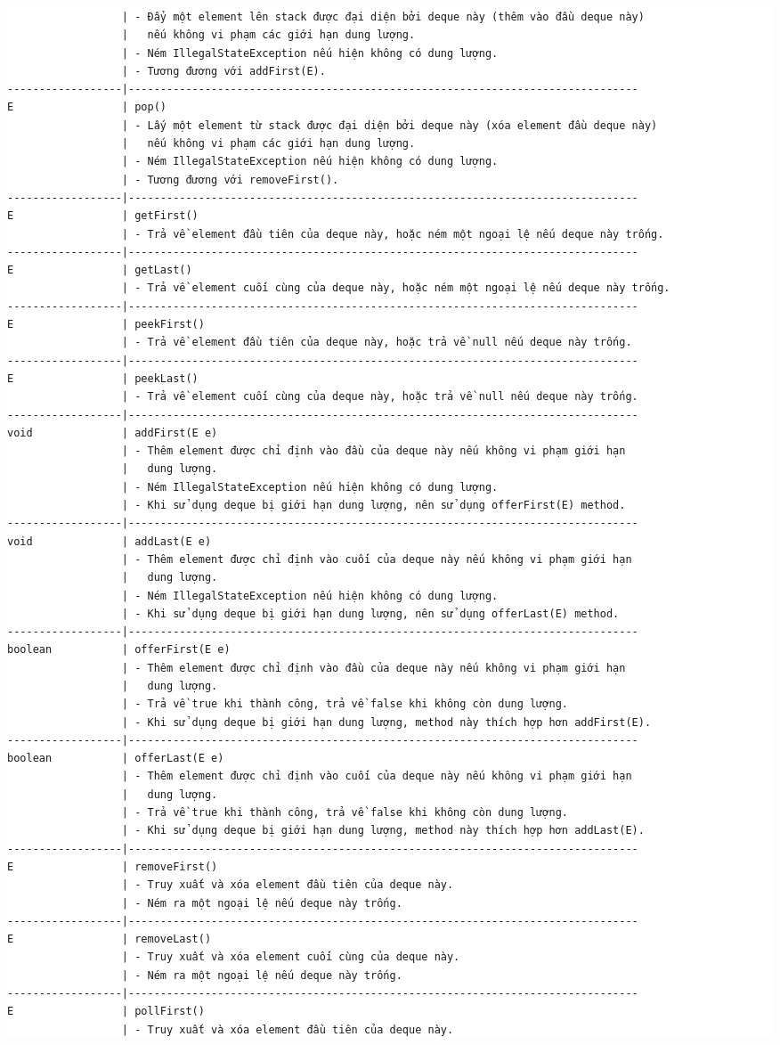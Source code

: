 ```
                  | - Đẩy một element lên stack được đại diện bởi deque này (thêm vào đầu deque này)
                  |   nếu không vi phạm các giới hạn dung lượng. 
                  | - Ném IllegalStateException nếu hiện không có dung lượng.
                  | - Tương đương với addFirst(E).
------------------|--------------------------------------------------------------------------------
E                 | pop()
                  | - Lấy một element từ stack được đại diện bởi deque này (xóa element đầu deque này)
                  |   nếu không vi phạm các giới hạn dung lượng. 
                  | - Ném IllegalStateException nếu hiện không có dung lượng.
                  | - Tương đương với removeFirst().
------------------|--------------------------------------------------------------------------------
E                 | getFirst()
                  | - Trả về element đầu tiên của deque này, hoặc ném một ngoại lệ nếu deque này trống.
------------------|--------------------------------------------------------------------------------
E                 | getLast()
                  | - Trả về element cuối cùng của deque này, hoặc ném một ngoại lệ nếu deque này trống.
------------------|--------------------------------------------------------------------------------
E                 | peekFirst()
                  | - Trả về element đầu tiên của deque này, hoặc trả về null nếu deque này trống.
------------------|--------------------------------------------------------------------------------
E                 | peekLast()
                  | - Trả về element cuối cùng của deque này, hoặc trả về null nếu deque này trống.
------------------|--------------------------------------------------------------------------------
void	          | addFirst(E e)
                  | - Thêm element được chỉ định vào đầu của deque này nếu không vi phạm giới hạn 
                  |   dung lượng. 
                  | - Ném IllegalStateException nếu hiện không có dung lượng. 
                  | - Khi sử dụng deque bị giới hạn dung lượng, nên sử dụng offerFirst(E) method.
------------------|--------------------------------------------------------------------------------
void	          | addLast(E e)
                  | - Thêm element được chỉ định vào cuối của deque này nếu không vi phạm giới hạn 
                  |   dung lượng. 
                  | - Ném IllegalStateException nếu hiện không có dung lượng. 
                  | - Khi sử dụng deque bị giới hạn dung lượng, nên sử dụng offerLast(E) method.
------------------|--------------------------------------------------------------------------------
boolean	          | offerFirst(E e)
                  | - Thêm element được chỉ định vào đầu của deque này nếu không vi phạm giới hạn 
                  |   dung lượng. 
                  | - Trả về true khi thành công, trả về false khi không còn dung lượng.
                  | - Khi sử dụng deque bị giới hạn dung lượng, method này thích hợp hơn addFirst(E).
------------------|--------------------------------------------------------------------------------
boolean	          | offerLast(E e)
                  | - Thêm element được chỉ định vào cuối của deque này nếu không vi phạm giới hạn 
                  |   dung lượng. 
                  | - Trả về true khi thành công, trả về false khi không còn dung lượng.
                  | - Khi sử dụng deque bị giới hạn dung lượng, method này thích hợp hơn addLast(E).
------------------|--------------------------------------------------------------------------------
E	              | removeFirst() 
                  | - Truy xuất và xóa element đầu tiên của deque này. 
                  | - Ném ra một ngoại lệ nếu deque này trống.  
------------------|--------------------------------------------------------------------------------
E	              | removeLast()
                  | - Truy xuất và xóa element cuối cùng của deque này. 
                  | - Ném ra một ngoại lệ nếu deque này trống.  
------------------|--------------------------------------------------------------------------------
E	              | pollFirst()
                  | - Truy xuất và xóa element đầu tiên của deque này. 
```